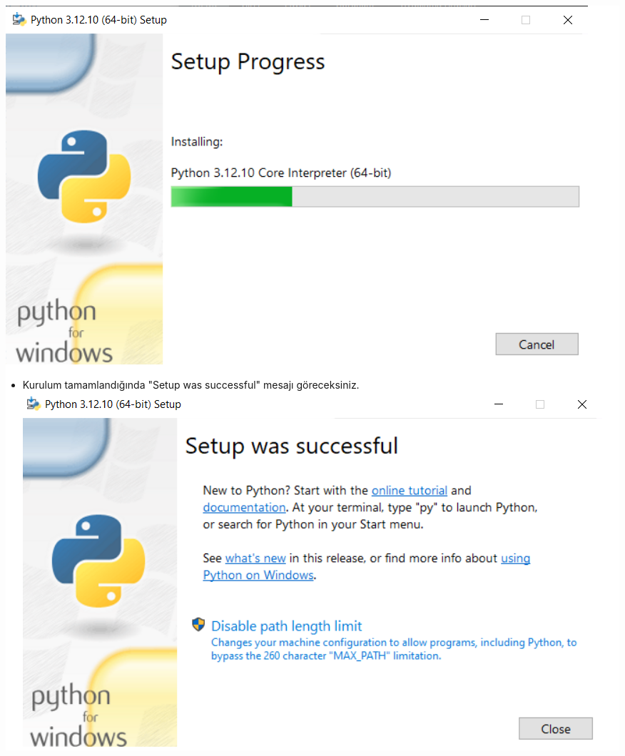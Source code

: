 ![Sistem Grafiği](image/python5.png)
-  Kurulum tamamlandığında "Setup was successful" mesajı göreceksiniz.
![Sistem Grafiği](image/python6.png)
